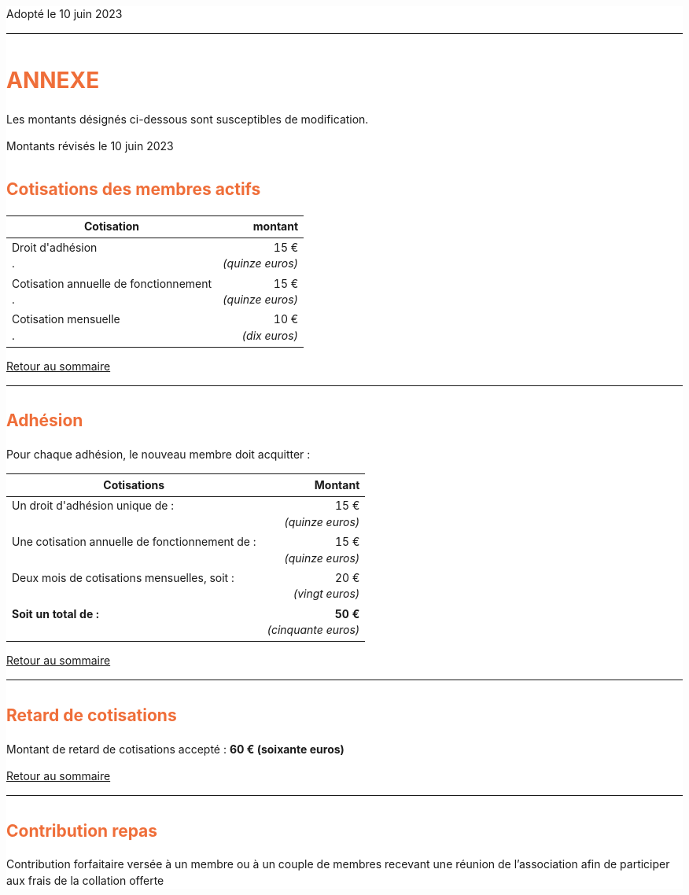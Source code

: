 Adopté le 10 juin 2023

 
* * *
# <span style="color: #ef6e39">ANNEXE</span> <a name="annexe"></a>

Les montants désignés ci-dessous sont susceptibles de modification.

Montants révisés le 10 juin 2023

## <span style="color: #ef6e39">Cotisations des membres actifs</span> <a name="cotisations"></a>

|Cotisation|montant|
|---|---:|
|Droit d'adhésion<br>.|15 €<br>_(quinze euros)_|
|Cotisation annuelle de fonctionnement<br>.|15 €<br>_(quinze euros)_|
|Cotisation mensuelle<br>.|10 €<br>_(dix euros)_|

[Retour au sommaire](#top)
* * *
## <span style="color: #ef6e39">Adhésion </span><a name="adhesion"></a>
Pour chaque adhésion, le nouveau membre doit acquitter :

| Cotisations|Montant |
| --- | ---: |
| Un droit d'adhésion unique de :<br>|15 €<br>_(quinze euros)_|
| Une cotisation annuelle de fonctionnement de :<br>|15 €<br>_(quinze euros)_|
| Deux mois de cotisations mensuelles, soit :<br>|20 €<br>_(vingt euros)_|
| **Soit un total de :**<br>| **50 €**<br>_(cinquante euros)_|

[Retour au sommaire](#top)
* * *
## <span style="color: #ef6e39">Retard de cotisations </span><a name="retard"></a>
Montant de retard de cotisations accepté : **60 € (soixante euros)**

[Retour au sommaire](#top)
* * *
## <span style="color: #ef6e39">Contribution repas </span><a name="repas"></a>
Contribution forfaitaire versée à un membre ou à un couple de membres recevant une réunion de l’association afin de participer aux frais de la collation offerte
